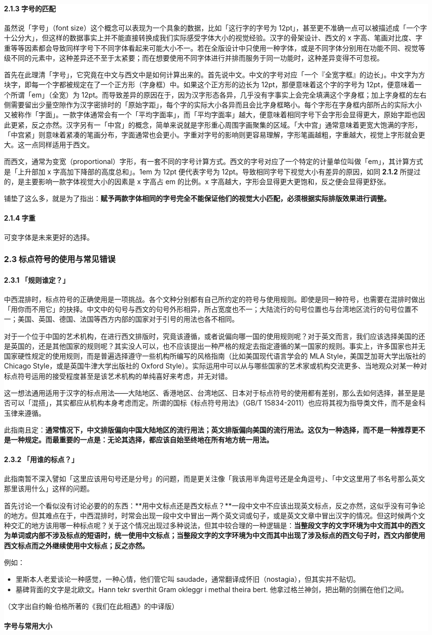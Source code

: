 #### 2.1.3 字号的匹配

虽然说「字号」（font size）这个概念可以表现为一个具象的数据，比如「这行字的字号为 12pt」，甚至更不准确一点可以被描述成「一个字十公分大」，但这样的数据事实上并不能直接转换成我们实际感受字体大小的视觉经验。汉字的骨架设计、西文的 x 字高、笔画对比度、字重等等因素都会导致同样字号下不同字体看起来可能大小不一。若在全版设计中只使用一种字体，或是不同字体分别用在功能不同、视觉等级不同的元素中，这种差异还不至于太紧要；而在想要使用不同字体进行并排而服务于同一功能时，这种差异变得不可忽视。

首先在此理清「字号」，它究竟在中文与西文中是如何计算出来的。首先说中文。中文的字号对应「一个『全宽字框』的边长」。中文字为方块字，即每一个字都被规定在了一个正方形（字身框）中。如果这个正方形的边长为 12pt，那便意味着这个字的字号为 12pt，便意味着一个所谓「em」（全宽）为 12pt。而导致差异的原因在于，因为汉字形态各异，几乎没有字事实上会完全填满这个字身框；加上字身框的左右侧需要留出少量空隙作为汉字密排时的「原始字距」，每个字的实际大小各异而且会比字身框略小。每个字形在字身框内部所占的实际大小又被称作「字面」。一款字体通常会有一个「平均字面率」，而「平均字面率」越大，便意味着相同字号下会字形会显得更大，原始字距也因此更紧，反之亦然。汉字另有一「中宫」的概念，简单来说就是字形重心周围字画聚集的区域。「大中宫」通常意味着更宽大饱满的字形，「中宫紧」则意味着紧凑的笔画分布，字面通常也会更小。字重对字号的影响则更容易理解，字形笔画越粗，字重越大，视觉上字形就会更大。这一点同样适用于西文。

而西文，通常为变宽（proportional）字形，有一套不同的字号计算方式。西文的字号对应了一个特定的计量单位叫做「em」，其计算方式是「上升部加 x 字高加下降部的高度总和」。1em 为 12pt 便代表字号为 12pt。导致相同字号下视觉大小有差异的原因，如同 **2.1.2** 所提过的，是主要影响一款字体视觉大小的因素是 x 字高占 em 的比例。x 字高越大，字形会显得更大更饱和，反之便会显得更舒张。

铺垫了这么多，就是为了指出：**赋予两款字体相同的字号完全不能保证他们的视觉大小匹配，必须根据实际排版效果进行调整。**



#### 2.1.4 字重

可变字体是未来更好的选择。

### 2.3  标点符号的使用与常见错误

#### 2.3.1 「规则谁定？」

中西混排时，标点符号的正确使用是一项挑战。各个文种分别都有自己所约定的符号与使用规则。即使是同一种符号，也需要在混排时做出「用你而不用它」的抉择。中文中的句号与西文的句号外形相异，所占宽度也不一；大陆流行的句号位置也与台湾地区流行的句号位置不一；美国、英国、德国、法国等西方内部的国家对于引号的用法也各不相同。

对于一个位于中国的艺术机构，在进行西文排版时，究竟该遵循，或者说偏向哪一国的使用规则呢？对于英文而言，我们应该选择美国的还是英国的，还是其他国家的规则呢？其实没人可以，也不应该提出一种严格的规定去指定遵循的某一国家的规则。事实上，许多国家也并无国家硬性规定的使用规则，而是普遍选择遵守一些机构所编写的风格指南（比如美国现代语言学会的 MLA Style，美国芝加哥大学出版社的 Chicago Style，或是英国牛津大学出版社的 Oxford Style）。实际运用中可以从与哪些国家的艺术家或机构交流更多、当地观众对某一种对标点符号运用的接受程度甚至是该艺术机构的单纯喜好来考虑，并无对错。

这一想法通用适用于汉字的标点用法——大陆地区、香港地区、台湾地区、日本对于标点符号的使用都有差别，那么去如何选择，甚至是是否可以「混搭」，其实都应从机构本身考虑而定。所谓的国标《标点符号用法》（GB/T 15834-2011）也应将其视为指导类文件，而不是金科玉律来遵循。

此指南且定：**通常情况下，中文排版偏向中国大陆地区的流行用法；英文排版偏向美国的流行用法。这仅为一种选择，而不是一种推荐更不是一种规定。而最重要的一点是：无论其选择，都应该自始至终地在所有地方统一用法。**

#### 2.3.2 「用谁的标点？」

此指南暂不深入譬如「这里应该用句号还是分号」的问题，而是更关注像「我该用半角逗号还是全角逗号」、「中文这里用了书名号那么英文那里该用什么」这样的问题。

首先讨论一个看似没有讨论必要的的东西：**用中文标点还是西文标点？**一段中文中不应该出现英文标点，反之亦然，这似乎没有可争论的地方。但其难点在于，中西混排时，时常会出现一段中文中冒出一两个英文词或句子，或是英文文章中冒出汉字的情况。但这时候两个文种交汇的地方该用哪一种标点呢？关于这个情况出现过多种说法，但其中较合理的一种逻辑是：**当整段文字的文字环境为中文而其中的西文为单词或内部不涉及标点的短语时，统一使用中文标点；当整段文字的文字环境为中文而其中出现了涉及标点的西文句子时，西文内部使用西文标点而之外继续使用中文标点；反之亦然。**

例如：

- 里斯本人老爱谈论一种感觉，一种心情，他们管它叫 saudade，通常翻译成怀旧（nostagia），但其实并不贴切。
- 墓碑背面的文字是北欧文。Hann tekr sverthit Gram okleggr i methal theira bert. 他拿过格兰神剑，把出鞘的剑搁在他们之间。

（文字出自约翰·伯格所著的《我们在此相遇》的中译版）

#### 字号与常用大小
